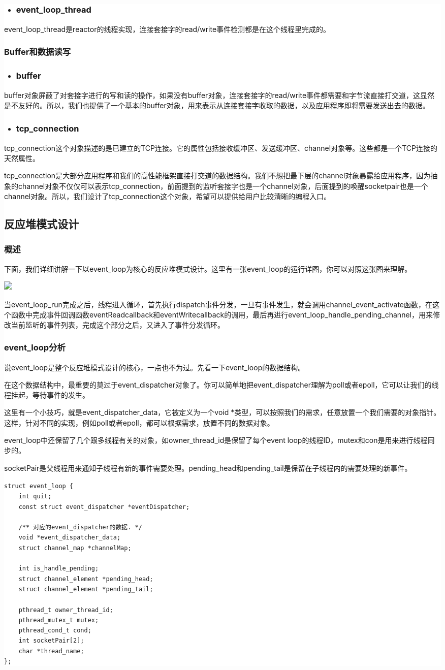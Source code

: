 * ### event\_loop\_thread

event\_loop\_thread是reactor的线程实现，连接套接字的read/write事件检测都是在这个线程里完成的。

### Buffer和数据读写

* ### buffer

buffer对象屏蔽了对套接字进行的写和读的操作，如果没有buffer对象，连接套接字的read/write事件都需要和字节流直接打交道，这显然是不友好的。所以，我们也提供了一个基本的buffer对象，用来表示从连接套接字收取的数据，以及应用程序即将需要发送出去的数据。

* ### tcp\_connection

tcp\_connection这个对象描述的是已建立的TCP连接。它的属性包括接收缓冲区、发送缓冲区、channel对象等。这些都是一个TCP连接的天然属性。

tcp\_connection是大部分应用程序和我们的高性能框架直接打交道的数据结构。我们不想把最下层的channel对象暴露给应用程序，因为抽象的channel对象不仅仅可以表示tcp\_connection，前面提到的监听套接字也是一个channel对象，后面提到的唤醒socketpair也是一个 channel对象。所以，我们设计了tcp\_connection这个对象，希望可以提供给用户比较清晰的编程入口。

## 反应堆模式设计

### 概述

下面，我们详细讲解一下以event\_loop为核心的反应堆模式设计。这里有一张event\_loop的运行详图，你可以对照这张图来理解。

![](https://static001.geekbang.org/resource/image/7a/61/7ab9f89544aba2021a9d2ceb94ad9661.jpg)

当event\_loop\_run完成之后，线程进入循环，首先执行dispatch事件分发，一旦有事件发生，就会调用channel\_event\_activate函数，在这个函数中完成事件回调函数eventReadcallback和eventWritecallback的调用，最后再进行event\_loop\_handle\_pending\_channel，用来修改当前监听的事件列表，完成这个部分之后，又进入了事件分发循环。

### event\_loop分析

说event\_loop是整个反应堆模式设计的核心，一点也不为过。先看一下event\_loop的数据结构。

在这个数据结构中，最重要的莫过于event\_dispatcher对象了。你可以简单地把event\_dispatcher理解为poll或者epoll，它可以让我们的线程挂起，等待事件的发生。

这里有一个小技巧，就是event\_dispatcher\_data，它被定义为一个void \*类型，可以按照我们的需求，任意放置一个我们需要的对象指针。这样，针对不同的实现，例如poll或者epoll，都可以根据需求，放置不同的数据对象。

event\_loop中还保留了几个跟多线程有关的对象，如owner\_thread\_id是保留了每个event loop的线程ID，mutex和con是用来进行线程同步的。

socketPair是父线程用来通知子线程有新的事件需要处理。pending\_head和pending\_tail是保留在子线程内的需要处理的新事件。

    struct event_loop {
        int quit;
        const struct event_dispatcher *eventDispatcher;
    
        /** 对应的event_dispatcher的数据. */
        void *event_dispatcher_data;
        struct channel_map *channelMap;
    
        int is_handle_pending;
        struct channel_element *pending_head;
        struct channel_element *pending_tail;
    
        pthread_t owner_thread_id;
        pthread_mutex_t mutex;
        pthread_cond_t cond;
        int socketPair[2];
        char *thread_name;
    };
    